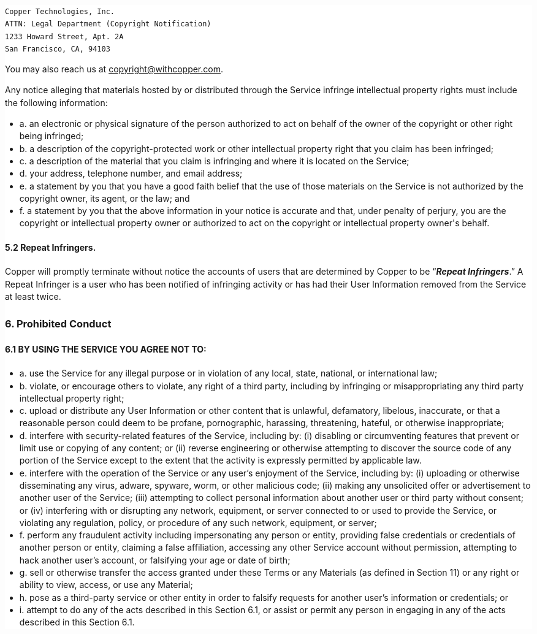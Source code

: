 ```
Copper Technologies, Inc. 
ATTN: Legal Department (Copyright Notification)
1233 Howard Street, Apt. 2A
San Francisco, CA, 94103
```
You may also reach us at [copyright@withcopper.com](mailto:copyright@withcopper.com).

Any notice alleging that materials hosted by or distributed through the Service infringe intellectual property rights must include the following information:

- a. an electronic or physical signature of the person authorized to act on behalf of the owner of the copyright or other right being infringed;
- b. a description of the copyright-protected work or other intellectual property right that you claim has been infringed;
- c. a description of the material that you claim is infringing and where it is located on the Service;
- d. your address, telephone number, and email address;
- e. a statement by you that you have a good faith belief that the use of those materials on the Service is not authorized by the copyright owner, its agent, or the law; and
- f. a statement by you that the above information in your notice is accurate and that, under penalty of perjury, you are the copyright or intellectual property owner or authorized to act on the copyright or intellectual property owner's behalf.

#### 5.2 Repeat Infringers.

Copper will promptly terminate without notice the accounts of users that are determined by Copper to be “***Repeat Infringers***.” A Repeat Infringer is a user who has been notified of infringing activity or has had their User Information removed from the Service at least twice.

### 6. Prohibited Conduct 

#### 6.1 BY USING THE SERVICE YOU AGREE NOT TO: 
- a. use the Service for any illegal purpose or in violation of any local, state, national, or international law;
- b. violate, or encourage others to violate, any right of a third party, including by infringing or misappropriating any third party intellectual property right; 
- c. upload or distribute any User Information or other content that is unlawful, defamatory, libelous, inaccurate, or that a reasonable person could deem to be profane, pornographic, harassing, threatening, hateful, or otherwise inappropriate;
- d. interfere with security-related features of the Service, including by: (i) disabling or circumventing features that prevent or limit use or copying of any content; or (ii) reverse engineering or otherwise attempting to discover the source code of any portion of the Service except to the extent that the activity is expressly permitted by applicable law. 
- e. interfere with the operation of the Service or any user’s enjoyment of the Service, including by: (i) uploading or otherwise disseminating any virus, adware, spyware, worm, or other malicious code; (ii) making any unsolicited offer or advertisement to another user of the Service; (iii) attempting to collect personal information about another user or third party without consent; or (iv) interfering with or disrupting any network, equipment, or server connected to or used to provide the Service, or violating any regulation, policy, or procedure of any such network, equipment, or server;
- f. perform any fraudulent activity including impersonating any person or entity, providing false credentials or credentials of another person or entity, claiming a false affiliation, accessing any other Service account without permission, attempting to hack another user’s account, or falsifying your age or date of birth; 
- g. sell or otherwise transfer the access granted under these Terms or any Materials (as defined in Section 11) or any right or ability to view, access, or use any Material;
- h. pose as a third-party service or other entity in order to falsify requests for another user’s information or credentials; or
- i. attempt to do any of the acts described in this Section 6.1, or assist or permit any person in engaging in any of the acts described in this Section 6.1.
